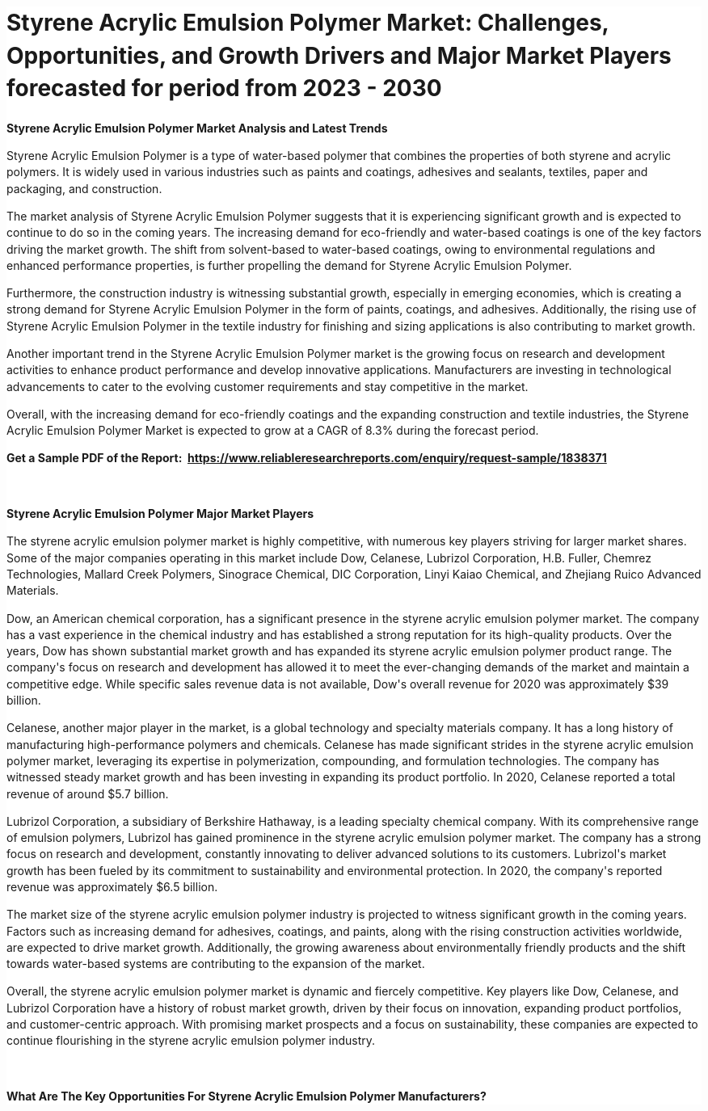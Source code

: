 <p><h1>Styrene Acrylic Emulsion Polymer Market: Challenges, Opportunities, and Growth Drivers and Major Market Players forecasted for period from 2023 - 2030</h1></p><p><strong>Styrene Acrylic Emulsion Polymer Market Analysis and Latest Trends</strong></p>
<p><p>Styrene Acrylic Emulsion Polymer is a type of water-based polymer that combines the properties of both styrene and acrylic polymers. It is widely used in various industries such as paints and coatings, adhesives and sealants, textiles, paper and packaging, and construction.</p><p>The market analysis of Styrene Acrylic Emulsion Polymer suggests that it is experiencing significant growth and is expected to continue to do so in the coming years. The increasing demand for eco-friendly and water-based coatings is one of the key factors driving the market growth. The shift from solvent-based to water-based coatings, owing to environmental regulations and enhanced performance properties, is further propelling the demand for Styrene Acrylic Emulsion Polymer.</p><p>Furthermore, the construction industry is witnessing substantial growth, especially in emerging economies, which is creating a strong demand for Styrene Acrylic Emulsion Polymer in the form of paints, coatings, and adhesives. Additionally, the rising use of Styrene Acrylic Emulsion Polymer in the textile industry for finishing and sizing applications is also contributing to market growth.</p><p>Another important trend in the Styrene Acrylic Emulsion Polymer market is the growing focus on research and development activities to enhance product performance and develop innovative applications. Manufacturers are investing in technological advancements to cater to the evolving customer requirements and stay competitive in the market.</p><p>Overall, with the increasing demand for eco-friendly coatings and the expanding construction and textile industries, the Styrene Acrylic Emulsion Polymer Market is expected to grow at a CAGR of 8.3% during the forecast period.</p></p>
<p><strong>Get a Sample PDF of the Report:&nbsp; <a href="https://www.reliableresearchreports.com/enquiry/request-sample/1838371">https://www.reliableresearchreports.com/enquiry/request-sample/1838371</a></strong></p>
<p>&nbsp;</p>
<p><strong>Styrene Acrylic Emulsion Polymer Major Market Players</strong></p>
<p><p>The styrene acrylic emulsion polymer market is highly competitive, with numerous key players striving for larger market shares. Some of the major companies operating in this market include Dow, Celanese, Lubrizol Corporation, H.B. Fuller, Chemrez Technologies, Mallard Creek Polymers, Sinograce Chemical, DIC Corporation, Linyi Kaiao Chemical, and Zhejiang Ruico Advanced Materials.</p><p>Dow, an American chemical corporation, has a significant presence in the styrene acrylic emulsion polymer market. The company has a vast experience in the chemical industry and has established a strong reputation for its high-quality products. Over the years, Dow has shown substantial market growth and has expanded its styrene acrylic emulsion polymer product range. The company's focus on research and development has allowed it to meet the ever-changing demands of the market and maintain a competitive edge. While specific sales revenue data is not available, Dow's overall revenue for 2020 was approximately $39 billion.</p><p>Celanese, another major player in the market, is a global technology and specialty materials company. It has a long history of manufacturing high-performance polymers and chemicals. Celanese has made significant strides in the styrene acrylic emulsion polymer market, leveraging its expertise in polymerization, compounding, and formulation technologies. The company has witnessed steady market growth and has been investing in expanding its product portfolio. In 2020, Celanese reported a total revenue of around $5.7 billion.</p><p>Lubrizol Corporation, a subsidiary of Berkshire Hathaway, is a leading specialty chemical company. With its comprehensive range of emulsion polymers, Lubrizol has gained prominence in the styrene acrylic emulsion polymer market. The company has a strong focus on research and development, constantly innovating to deliver advanced solutions to its customers. Lubrizol's market growth has been fueled by its commitment to sustainability and environmental protection. In 2020, the company's reported revenue was approximately $6.5 billion.</p><p>The market size of the styrene acrylic emulsion polymer industry is projected to witness significant growth in the coming years. Factors such as increasing demand for adhesives, coatings, and paints, along with the rising construction activities worldwide, are expected to drive market growth. Additionally, the growing awareness about environmentally friendly products and the shift towards water-based systems are contributing to the expansion of the market.</p><p>Overall, the styrene acrylic emulsion polymer market is dynamic and fiercely competitive. Key players like Dow, Celanese, and Lubrizol Corporation have a history of robust market growth, driven by their focus on innovation, expanding product portfolios, and customer-centric approach. With promising market prospects and a focus on sustainability, these companies are expected to continue flourishing in the styrene acrylic emulsion polymer industry.</p></p>
<p>&nbsp;</p>
<p><strong>What Are The Key Opportunities For Styrene Acrylic Emulsion Polymer Manufacturers?</strong></p>